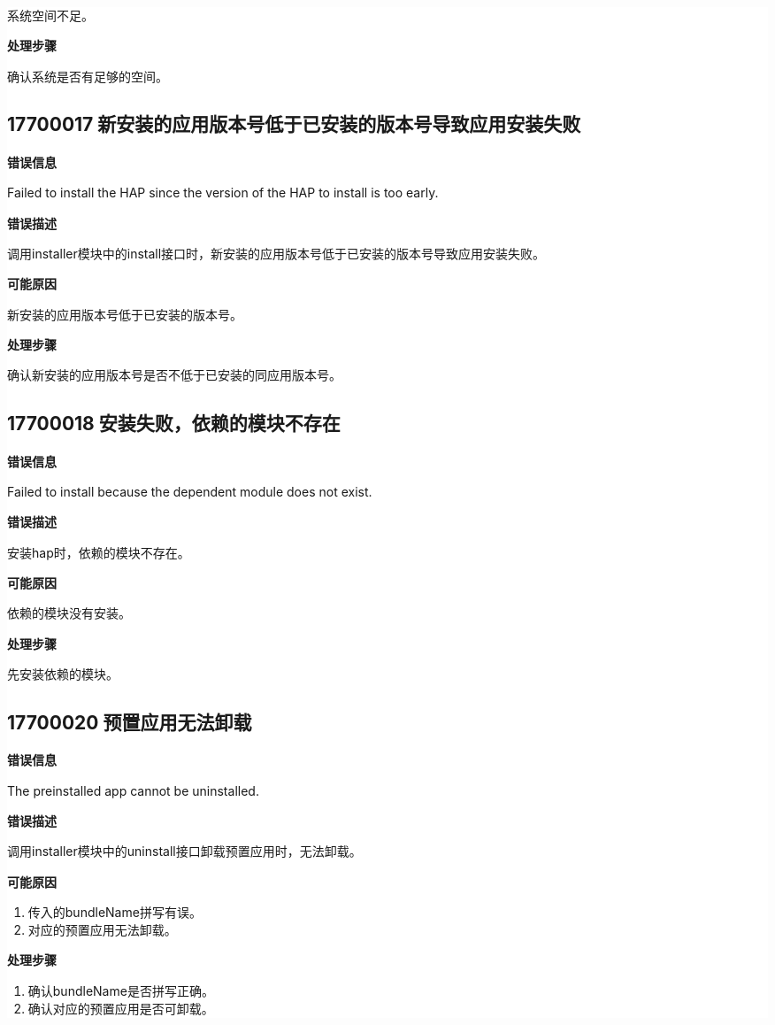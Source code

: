 系统空间不足。

**处理步骤**

确认系统是否有足够的空间。

## 17700017 新安装的应用版本号低于已安装的版本号导致应用安装失败

**错误信息**

Failed to install the HAP since the version of the HAP to install is too early.

**错误描述**

调用installer模块中的install接口时，新安装的应用版本号低于已安装的版本号导致应用安装失败。

**可能原因**

新安装的应用版本号低于已安装的版本号。

**处理步骤**

确认新安装的应用版本号是否不低于已安装的同应用版本号。

## 17700018 安装失败，依赖的模块不存在

**错误信息**

Failed to install because the dependent module does not exist.

**错误描述**

安装hap时，依赖的模块不存在。

**可能原因**

依赖的模块没有安装。

**处理步骤**

先安装依赖的模块。

## 17700020 预置应用无法卸载

**错误信息**

The preinstalled app cannot be uninstalled.

**错误描述**

调用installer模块中的uninstall接口卸载预置应用时，无法卸载。

**可能原因**

1. 传入的bundleName拼写有误。
2. 对应的预置应用无法卸载。

**处理步骤**

1. 确认bundleName是否拼写正确。
2. 确认对应的预置应用是否可卸载。
